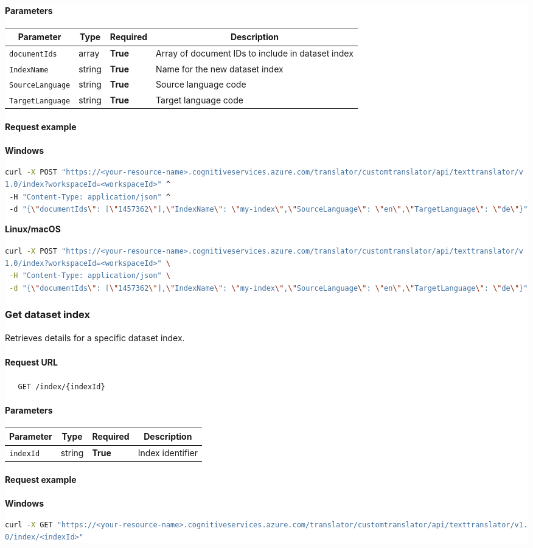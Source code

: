 #### Parameters

| Parameter | Type | Required | Description |
|-----------|------|----------|-------------|
| `documentIds` | array | **True** | Array of document IDs to include in dataset index |
| `IndexName` | string | **True** | Name for the new dataset index |
| `SourceLanguage` | string | **True** | Source language code |
| `TargetLanguage` | string | **True** | Target language code |

#### Request example

**Windows**
```bash
curl -X POST "https://<your-resource-name>.cognitiveservices.azure.com/translator/customtranslator/api/texttranslator/v1.0/index?workspaceId=<workspaceId>" ^
 -H "Content-Type: application/json" ^
 -d "{\"documentIds\": [\"1457362\"],\"IndexName\": \"my-index\",\"SourceLanguage\": \"en\",\"TargetLanguage\": \"de\"}"
```

**Linux/macOS**
```bash
curl -X POST "https://<your-resource-name>.cognitiveservices.azure.com/translator/customtranslator/api/texttranslator/v1.0/index?workspaceId=<workspaceId>" \
 -H "Content-Type: application/json" \
 -d "{\"documentIds\": [\"1457362\"],\"IndexName\": \"my-index\",\"SourceLanguage\": \"en\",\"TargetLanguage\": \"de\"}"
```

### Get dataset index

Retrieves details for a specific dataset index.

#### Request URL

```bash
   GET /index/{indexId}
```

#### Parameters

| Parameter | Type | Required | Description |
|-----------|------|----------|-------------|
| `indexId` | string | **True** | Index identifier |

#### Request example

**Windows**
```bash
curl -X GET "https://<your-resource-name>.cognitiveservices.azure.com/translator/customtranslator/api/texttranslator/v1.0/index/<indexId>"
```
